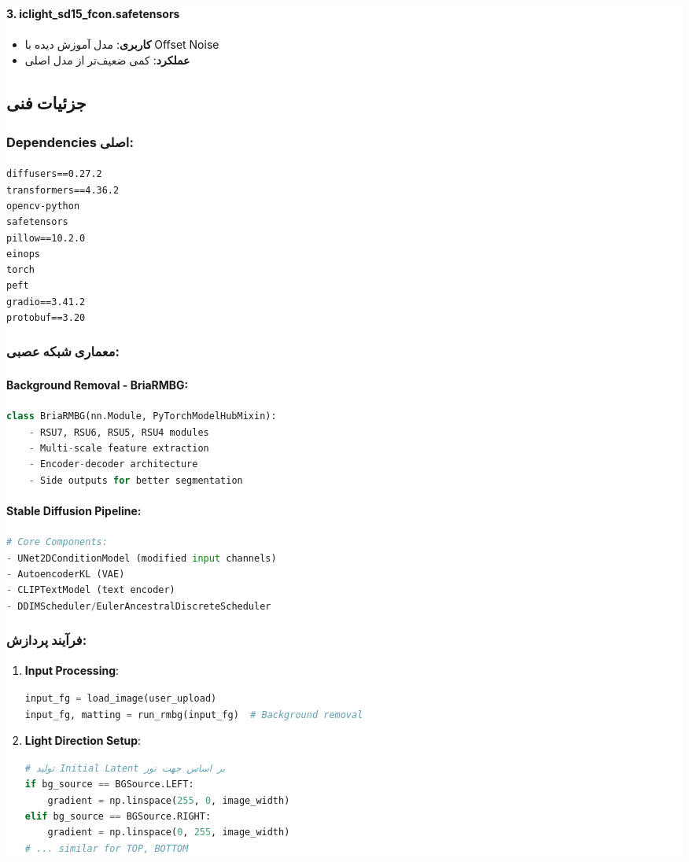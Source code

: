 #### 3. iclight_sd15_fcon.safetensors
- **کاربری**: مدل آموزش دیده با Offset Noise
- **عملکرد**: کمی ضعیف‌تر از مدل اصلی

## جزئیات فنی

### Dependencies اصلی:
```
diffusers==0.27.2
transformers==4.36.2
opencv-python
safetensors
pillow==10.2.0
einops
torch
peft
gradio==3.41.2
protobuf==3.20
```

### معماری شبکه عصبی:

#### Background Removal - BriaRMBG:
```python
class BriaRMBG(nn.Module, PyTorchModelHubMixin):
    - RSU7, RSU6, RSU5, RSU4 modules
    - Multi-scale feature extraction
    - Encoder-decoder architecture
    - Side outputs for better segmentation
```

#### Stable Diffusion Pipeline:
```python
# Core Components:
- UNet2DConditionModel (modified input channels)
- AutoencoderKL (VAE)
- CLIPTextModel (text encoder)
- DDIMScheduler/EulerAncestralDiscreteScheduler
```

### فرآیند پردازش:

1. **Input Processing**:
   ```python
   input_fg = load_image(user_upload)
   input_fg, matting = run_rmbg(input_fg)  # Background removal
   ```

2. **Light Direction Setup**:
   ```python
   # تولید Initial Latent بر اساس جهت نور
   if bg_source == BGSource.LEFT:
       gradient = np.linspace(255, 0, image_width)
   elif bg_source == BGSource.RIGHT:
       gradient = np.linspace(0, 255, image_width)
   # ... similar for TOP, BOTTOM
   ```
